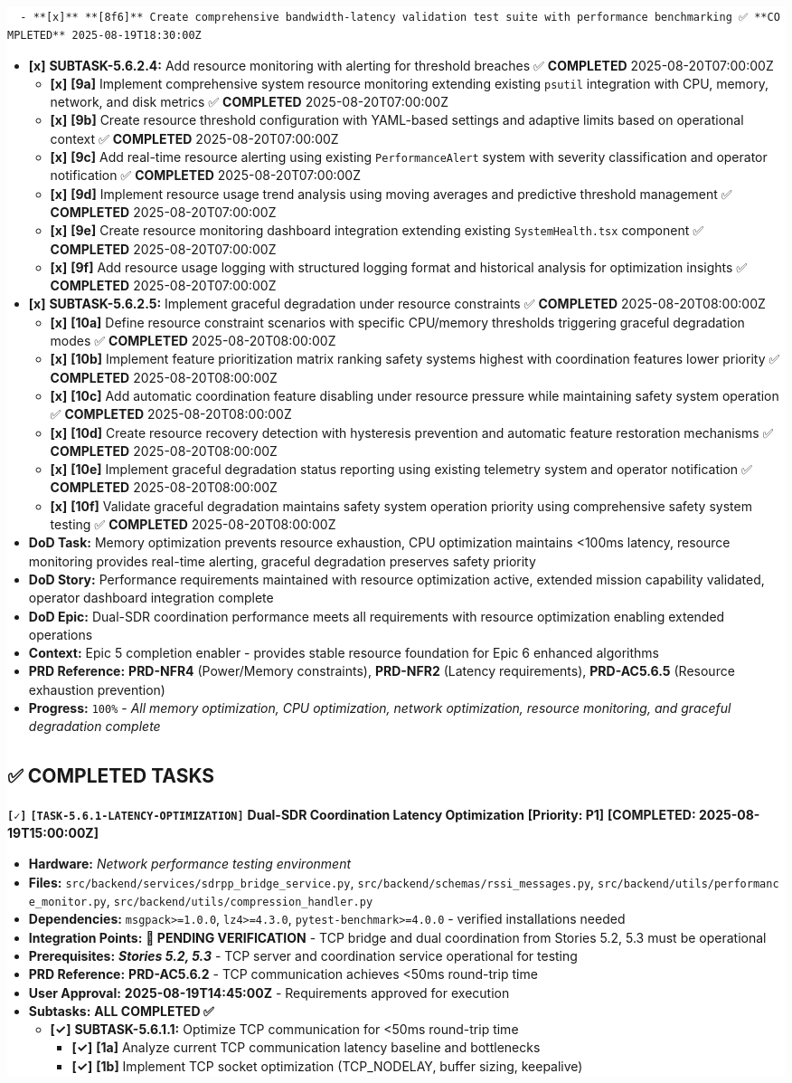       - **[x]** **[8f6]** Create comprehensive bandwidth-latency validation test suite with performance benchmarking ✅ **COMPLETED** 2025-08-19T18:30:00Z
  - **[x]** **SUBTASK-5.6.2.4:** Add resource monitoring with alerting for threshold breaches ✅ **COMPLETED** 2025-08-20T07:00:00Z
    - **[x]** **[9a]** Implement comprehensive system resource monitoring extending existing `psutil` integration with CPU, memory, network, and disk metrics ✅ **COMPLETED** 2025-08-20T07:00:00Z
    - **[x]** **[9b]** Create resource threshold configuration with YAML-based settings and adaptive limits based on operational context ✅ **COMPLETED** 2025-08-20T07:00:00Z  
    - **[x]** **[9c]** Add real-time resource alerting using existing `PerformanceAlert` system with severity classification and operator notification ✅ **COMPLETED** 2025-08-20T07:00:00Z
    - **[x]** **[9d]** Implement resource usage trend analysis using moving averages and predictive threshold management ✅ **COMPLETED** 2025-08-20T07:00:00Z
    - **[x]** **[9e]** Create resource monitoring dashboard integration extending existing `SystemHealth.tsx` component ✅ **COMPLETED** 2025-08-20T07:00:00Z
    - **[x]** **[9f]** Add resource usage logging with structured logging format and historical analysis for optimization insights ✅ **COMPLETED** 2025-08-20T07:00:00Z
  - **[x]** **SUBTASK-5.6.2.5:** Implement graceful degradation under resource constraints ✅ **COMPLETED** 2025-08-20T08:00:00Z
    - **[x]** **[10a]** Define resource constraint scenarios with specific CPU/memory thresholds triggering graceful degradation modes ✅ **COMPLETED** 2025-08-20T08:00:00Z
    - **[x]** **[10b]** Implement feature prioritization matrix ranking safety systems highest with coordination features lower priority ✅ **COMPLETED** 2025-08-20T08:00:00Z
    - **[x]** **[10c]** Add automatic coordination feature disabling under resource pressure while maintaining safety system operation ✅ **COMPLETED** 2025-08-20T08:00:00Z
    - **[x]** **[10d]** Create resource recovery detection with hysteresis prevention and automatic feature restoration mechanisms ✅ **COMPLETED** 2025-08-20T08:00:00Z
    - **[x]** **[10e]** Implement graceful degradation status reporting using existing telemetry system and operator notification ✅ **COMPLETED** 2025-08-20T08:00:00Z
    - **[x]** **[10f]** Validate graceful degradation maintains safety system operation priority using comprehensive safety system testing ✅ **COMPLETED** 2025-08-20T08:00:00Z
- **DoD Task:** Memory optimization prevents resource exhaustion, CPU optimization maintains <100ms latency, resource monitoring provides real-time alerting, graceful degradation preserves safety priority
- **DoD Story:** Performance requirements maintained with resource optimization active, extended mission capability validated, operator dashboard integration complete
- **DoD Epic:** Dual-SDR coordination performance meets all requirements with resource optimization enabling extended operations
- **Context:** Epic 5 completion enabler - provides stable resource foundation for Epic 6 enhanced algorithms
- **PRD Reference:** **PRD-NFR4** (Power/Memory constraints), **PRD-NFR2** (Latency requirements), **PRD-AC5.6.5** (Resource exhaustion prevention)
- **Progress:** `100%` - *All memory optimization, CPU optimization, network optimization, resource monitoring, and graceful degradation complete*

## **✅ COMPLETED TASKS**

**`[✓]`** **`[TASK-5.6.1-LATENCY-OPTIMIZATION]`** **Dual-SDR Coordination Latency Optimization** **[Priority: P1]** **[COMPLETED: 2025-08-19T15:00:00Z]**
- **Hardware:** *Network performance testing environment*
- **Files:** `src/backend/services/sdrpp_bridge_service.py`, `src/backend/schemas/rssi_messages.py`, `src/backend/utils/performance_monitor.py`, `src/backend/utils/compression_handler.py`
- **Dependencies:** `msgpack>=1.0.0`, `lz4>=4.3.0`, `pytest-benchmark>=4.0.0` - verified installations needed
- **Integration Points:** **🔄 PENDING VERIFICATION** - TCP bridge and dual coordination from Stories 5.2, 5.3 must be operational
- **Prerequisites:** ***Stories 5.2, 5.3*** - TCP server and coordination service operational for testing
- **PRD Reference:** **PRD-AC5.6.2** - TCP communication achieves <50ms round-trip time
- **User Approval:** **2025-08-19T14:45:00Z** - Requirements approved for execution
- **Subtasks:** **ALL COMPLETED ✅**
  - **[✓]** **SUBTASK-5.6.1.1:** Optimize TCP communication for <50ms round-trip time
    - **[✓]** **[1a]** Analyze current TCP communication latency baseline and bottlenecks
    - **[✓]** **[1b]** Implement TCP socket optimization (TCP_NODELAY, buffer sizing, keepalive)